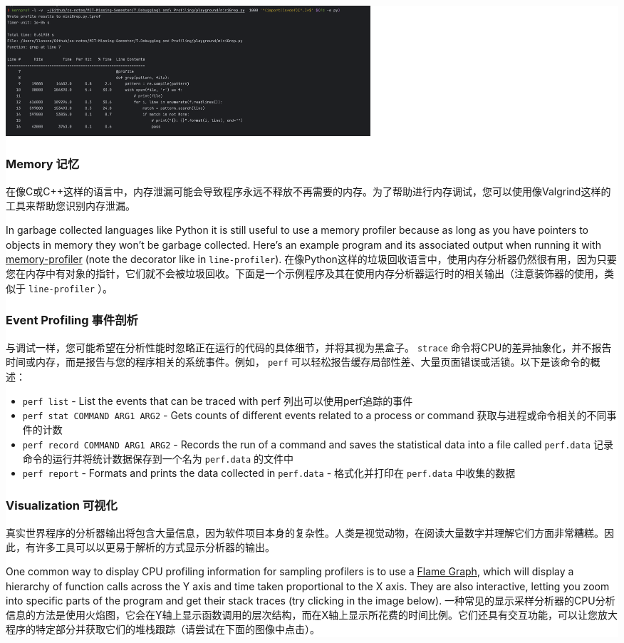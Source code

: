 <img src="./assets/CleanShot 2024-02-02 at 15.21.12@2x.png" alt="CleanShot 2024-02-02 at 15.21.12@2x" style="zoom:50%;" />

### Memory 记忆

在像C或C++这样的语言中，内存泄漏可能会导致程序永远不释放不再需要的内存。为了帮助进行内存调试，您可以使用像Valgrind这样的工具来帮助您识别内存泄漏。

In garbage collected languages like Python it is still useful to use a memory profiler because as long as you have pointers to objects in memory they won’t be garbage collected. Here’s an example program and its associated output when running it with [memory-profiler](https://pypi.org/project/memory-profiler/) (note the decorator like in `line-profiler`).
在像Python这样的垃圾回收语言中，使用内存分析器仍然很有用，因为只要您在内存中有对象的指针，它们就不会被垃圾回收。下面是一个示例程序及其在使用内存分析器运行时的相关输出（注意装饰器的使用，类似于 `line-profiler` ）。

### Event Profiling 事件剖析

与调试一样，您可能希望在分析性能时忽略正在运行的代码的具体细节，并将其视为黑盒子。 `strace` 命令将CPU的差异抽象化，并不报告时间或内存，而是报告与您的程序相关的系统事件。例如， `perf` 可以轻松报告缓存局部性差、大量页面错误或活锁。以下是该命令的概述：

- `perf list` - List the events that can be traced with perf
  列出可以使用perf追踪的事件
- `perf stat COMMAND ARG1 ARG2` - Gets counts of different events related to a process or command
  获取与进程或命令相关的不同事件的计数
- `perf record COMMAND ARG1 ARG2` - Records the run of a command and saves the statistical data into a file called `perf.data`
  记录命令的运行并将统计数据保存到一个名为 `perf.data` 的文件中
- `perf report` - Formats and prints the data collected in `perf.data`
  \- 格式化并打印在 `perf.data` 中收集的数据

### Visualization 可视化

真实世界程序的分析器输出将包含大量信息，因为软件项目本身的复杂性。人类是视觉动物，在阅读大量数字并理解它们方面非常糟糕。因此，有许多工具可以以更易于解析的方式显示分析器的输出。

One common way to display CPU profiling information for sampling profilers is to use a [Flame Graph](http://www.brendangregg.com/flamegraphs.html), which will display a hierarchy of function calls across the Y axis and time taken proportional to the X axis. They are also interactive, letting you zoom into specific parts of the program and get their stack traces (try clicking in the image below).
一种常见的显示采样分析器的CPU分析信息的方法是使用火焰图，它会在Y轴上显示函数调用的层次结构，而在X轴上显示所花费的时间比例。它们还具有交互功能，可以让您放大程序的特定部分并获取它们的堆栈跟踪（请尝试在下面的图像中点击）。
